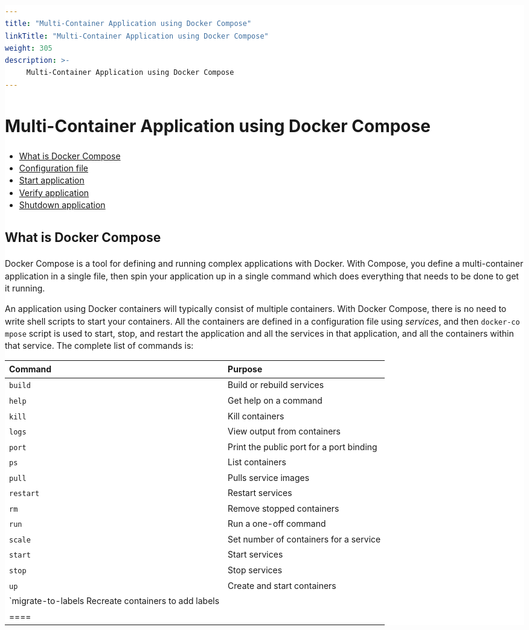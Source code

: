 ```yaml
---
title: "Multi-Container Application using Docker Compose"
linkTitle: "Multi-Container Application using Docker Compose"
weight: 305
description: >-
     Multi-Container Application using Docker Compose
---
```


# Multi-Container Application using Docker Compose

- [What is Docker Compose](#what-is-docker-compose)
- [Configuration file](#configuration-file)
- [Start application](#start-application)
- [Verify application](#verify-application)
- [Shutdown application](#shutdown-application)

## What is Docker Compose


Docker Compose is a tool for defining and running complex applications with Docker. With Compose, you define a multi-container application in a single file, then spin your application up in a single command which does everything that needs to be done to get it running.

An application using Docker containers will typically consist of multiple containers. With Docker Compose, there is no need to write shell scripts to start your containers. All the containers are defined in a configuration file using _services_, and then `docker-compose` script is used to start, stop, and restart the application and all the services in that application, and all the containers within that service. The complete list of commands is:

| Command | Purpose |
:------------ | :-------------| 
| `build` | Build or rebuild services |
| `help` | Get help on a command |
| `kill` | Kill containers|
| `logs` | View output from containers|
| `port` | Print the public port for a port binding|
| `ps` | List containers|
| `pull` | Pulls service images|
| `restart` | Restart services|
| `rm` | Remove stopped containers|
| `run` | Run a one-off command|
| `scale` | Set number of containers for a service|
| `start` | Start services|
| `stop` | Stop services|
| `up` | Create and start containers|
| `migrate-to-labels  Recreate containers to add labels|
|====
